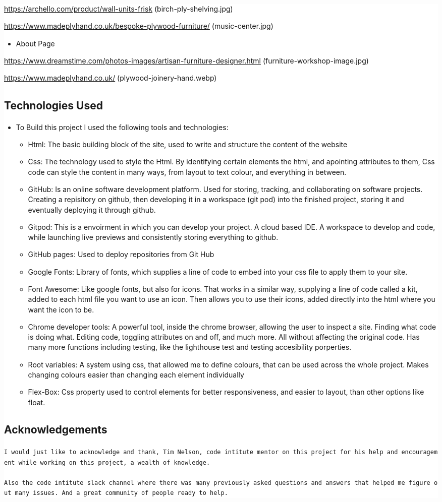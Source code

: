 https://archello.com/product/wall-units-frisk (birch-ply-shelving.jpg)

https://www.madeplyhand.co.uk/bespoke-plywood-furniture/ (music-center.jpg)



- About Page

https://www.dreamstime.com/photos-images/artisan-furniture-designer.html (furniture-workshop-image.jpg)

https://www.madeplyhand.co.uk/ (plywood-joinery-hand.webp)


## Technologies Used

- To Build this project I used the following tools and technologies:

  - Html: The basic building block of the site, used to write and structure the content of the website

  - Css: The technology used to style the Html. By identifying certain elements the html, and apointing attributes to them, Css code can style the content in many ways, from layout to text colour, and everything in between.

  - GitHub: Is an online software development platform. Used for storing, tracking, and collaborating on software projects.
  Creating a repisitory on github, then developing it in a workspace (git pod) into the finished project, storing it and eventually deploying it through github.

  - Gitpod: This is a envoirment in which you can develop your project. A cloud based IDE. A workspace to develop and code, while launching live previews and consistently storing everything to github.

  - GitHub pages: Used to deploy repositories from Git Hub 

  - Google Fonts: Library of fonts, which supplies a line of code to embed into your css file to apply them to your site.

  
  - Font Awesome: Like google fonts, but also for icons. That works in a similar way, supplying a line of code called a kit, 
  added to each html file you want to use an icon. Then allows you to use their icons, added directly into the html where you want the icon to be.

  - Chrome developer tools: A powerful tool, inside the chrome browser, allowing the user to inspect a site. Finding what code is doing what. Editing code, toggling attributes on and off, and much more. All without affecting the original code. Has many more functions including testing, like the lighthouse test and testing accesibility porperties. 


  - Root variables: A system using css, that allowed me to define colours, that can be used across the whole project. Makes changing colours easier than changing each element individually

  - Flex-Box: Css property used to control elements for better responsiveness, and easier to layout, than other options like float.


## Acknowledgements

    I would just like to acknowledge and thank, Tim Nelson, code intitute mentor on this project for his help and encouragement while working on this project, a wealth of knowledge.

    Also the code intitute slack channel where there was many previously asked questions and answers that helped me figure out many issues. And a great community of people ready to help.
